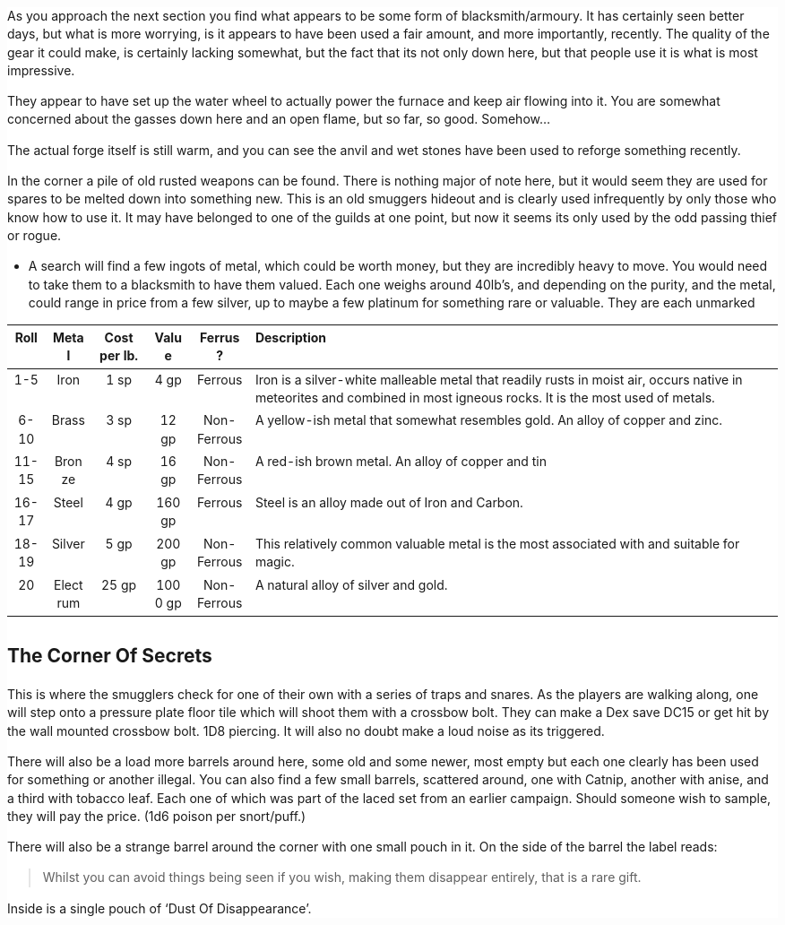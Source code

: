 As you approach the next section you find what appears to be some form of blacksmith/armoury. It has certainly seen better days, but what is more worrying, is it appears to have been used a fair amount, and more importantly, recently. The quality of the gear it could make, is certainly lacking somewhat, but the fact that its not only down here, but that people use it is what is most impressive.

They appear to have set up the water wheel to actually power the furnace and keep air flowing into it. You are somewhat concerned about the gasses down here and an open flame, but so far, so good. Somehow…

The actual forge itself is still warm, and you can see the anvil and wet stones have been used to reforge something recently.

In the corner a pile of old rusted weapons can be found. There is nothing major of note here, but it would seem they are used for spares to be melted down into something new. This is an old smuggers hideout and is clearly used infrequently by only those who know how to use it. It may have belonged to one of the guilds at one point, but now it seems its only used by the odd passing thief or rogue.

- A search will find a few ingots of metal, which could be worth money, but they are incredibly heavy to move. You would need to take them to a blacksmith to have them valued. Each one weighs around 40lb’s, and depending on the purity, and the metal, could range in price from a few silver, up to maybe a few platinum for something rare or valuable. They are each unmarked

| Roll  |  Metal   | Cost per lb. |  Value  |   Ferrus?   | Description                                                                                                                                                            |
| :---: | :------: | :----------: | :-----: | :---------: | :--------------------------------------------------------------------------------------------------------------------------------------------------------------------- |
|  1-5  |   Iron   |     1 sp     |  4 gp   |   Ferrous   | Iron is a silver-white malleable metal that readily rusts in moist air, occurs native in meteorites and combined in most igneous rocks. It is the most used of metals. |
| 6-10  |  Brass   |     3 sp     |  12 gp  | Non-Ferrous | A yellow-ish metal that somewhat resembles gold. An alloy of copper and zinc.                                                                                          |
| 11-15 |  Bronze  |     4 sp     |  16 gp  | Non-Ferrous | A red-ish brown metal. An alloy of copper and tin                                                                                                                      |
| 16-17 |  Steel   |     4 gp     | 160 gp  |   Ferrous   | Steel is an alloy made out of Iron and Carbon.                                                                                                                         |
| 18-19 |  Silver  |     5 gp     | 200 gp  | Non-Ferrous | This relatively common valuable metal is the most associated with and suitable for magic.                                                                              |
|  20   | Electrum |    25 gp     | 1000 gp | Non-Ferrous | A natural alloy of silver and gold.                                                                                                                                    |

## The Corner Of Secrets

This is where the smugglers check for one of their own with a series of traps and snares. As the players are walking along, one will step onto a pressure plate floor tile which will shoot them with a crossbow bolt. They can make a Dex save DC15 or get hit by the wall mounted crossbow bolt. 1D8 piercing. It will also no doubt make a loud noise as its triggered.

There will also be a load more barrels around here, some old and some newer, most empty but each one clearly has been used for something or another illegal. You can also find a few small barrels, scattered around, one with Catnip, another with anise, and a third with tobacco leaf. Each one of which was part of the laced set from an earlier campaign. Should someone wish to sample, they will pay the price. (1d6 poison per snort/puff.)

There will also be a strange barrel around the corner with one small pouch in it. On the side of the barrel the label reads:

> Whilst you can avoid things being seen if you wish, making them disappear entirely, that is a rare gift.

Inside is a single pouch of ‘Dust Of Disappearance’.
